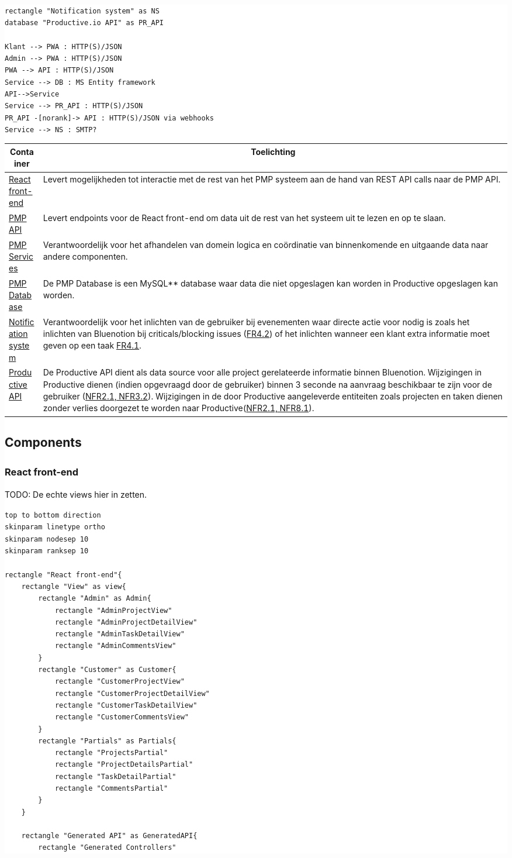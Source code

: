 ```puml
rectangle "Notification system" as NS
database "Productive.io API" as PR_API

Klant --> PWA : HTTP(S)/JSON
Admin --> PWA : HTTP(S)/JSON
PWA --> API : HTTP(S)/JSON
Service --> DB : MS Entity framework
API-->Service
Service --> PR_API : HTTP(S)/JSON
PR_API -[norank]-> API : HTTP(S)/JSON via webhooks
Service --> NS : SMTP?

```

| Container | Toelichting |
|---|---|
| [React front-end](#Component-FE) | Levert mogelijkheden tot interactie met de rest van het PMP systeem aan de hand van REST API calls naar de PMP API. |
| [PMP API](#Component-PMP-API) | Levert endpoints voor de React front-end om data uit de rest van het systeem uit te lezen en op te slaan.  |
| [PMP Services](#Component-PMP-Services) | Verantwoordelijk voor het afhandelen van domein logica en coördinatie van binnenkomende en uitgaande data naar andere componenten. |
| [PMP Database](#Component-PMP-DB) | De PMP Database is een MySQL** database waar data die niet opgeslagen kan worden in Productive opgeslagen kan worden. |
| [Notification system](#Component-Notification-system) | Verantwoordelijk voor het inlichten van de gebruiker bij evenementen waar directe actie voor nodig is zoals het inlichten van Bluenotion bij criticals/blocking issues ([FR4.2](../Functioneel/Requirements/FR4_Versturen_notificaties.md#fr42-inlichten-bluenotion-bij-blockerscriticals)) of het inlichten wanneer een klant extra informatie moet geven op een taak [FR4.1](../Functioneel/Requirements/FR4_Versturen_notificaties.md#fr41-inlichten-klant-wanneer-een-taak-wacht-op-input-van-de-klant).  |
| [Productive API](#Component-Productive-API) | De Productive API dient als data source voor alle project gerelateerde informatie binnen Bluenotion. Wijzigingen in Productive dienen (indien opgevraagd door de gebruiker) binnen 3 seconde na aanvraag beschikbaar te zijn voor de gebruiker ([NFR2.1, NFR3.2](../Functioneel/FunctioneelOntwerp.md#nonfunctional-requirements)). Wijzigingen in de door Productive aangeleverde entiteiten zoals projecten en taken dienen zonder verlies doorgezet te worden naar Productive([NFR2.1, NFR8.1](../Functioneel/FunctioneelOntwerp.md#nonfunctional-requirements)). |

## Components

### <a id="Component-FE" /></a>React front-end

TODO: De echte views hier in zetten.

```puml
top to bottom direction
skinparam linetype ortho
skinparam nodesep 10
skinparam ranksep 10

rectangle "React front-end"{
    rectangle "View" as view{
        rectangle "Admin" as Admin{
            rectangle "AdminProjectView"
            rectangle "AdminProjectDetailView"
            rectangle "AdminTaskDetailView"
            rectangle "AdminCommentsView"
        }
        rectangle "Customer" as Customer{
            rectangle "CustomerProjectView"
            rectangle "CustomerProjectDetailView"
            rectangle "CustomerTaskDetailView"
            rectangle "CustomerCommentsView"
        }
        rectangle "Partials" as Partials{
            rectangle "ProjectsPartial"
            rectangle "ProjectDetailsPartial"
            rectangle "TaskDetailPartial"
            rectangle "CommentsPartial"   
        }
    }

    rectangle "Generated API" as GeneratedAPI{
        rectangle "Generated Controllers"
```